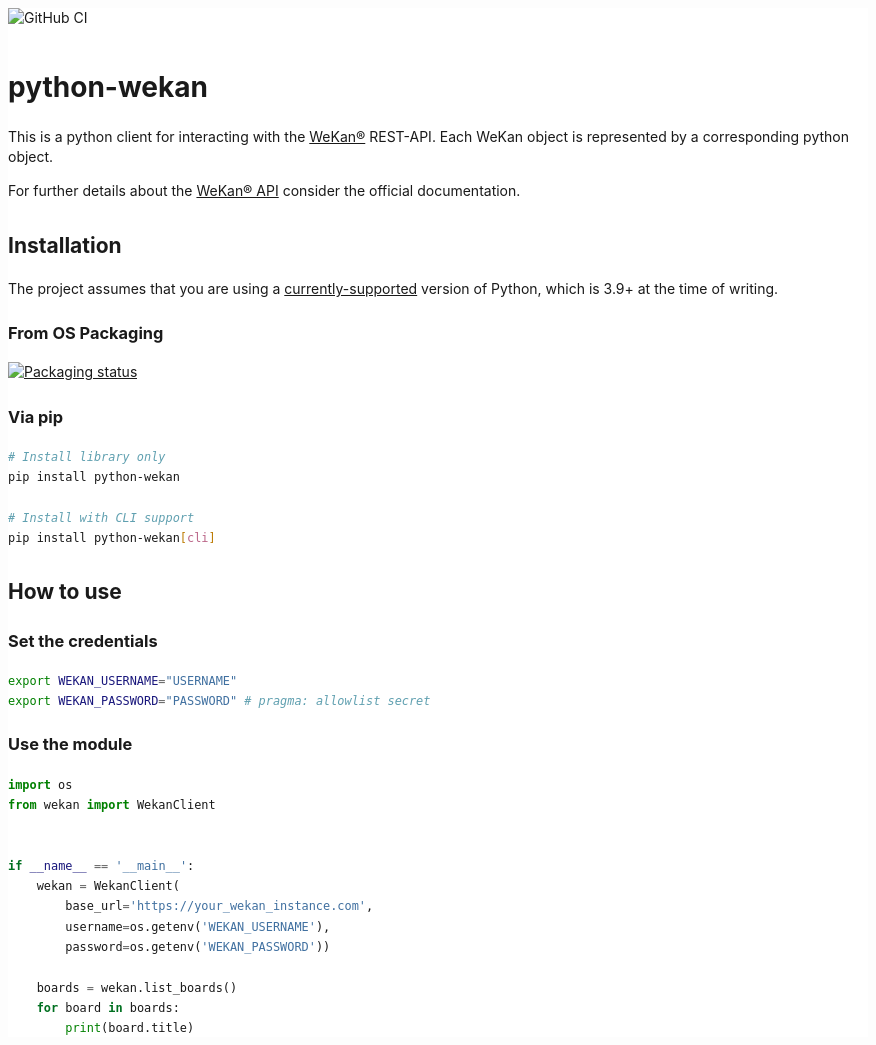 ![GitHub CI](https://github.com/bastianwenske/python-wekan/actions/workflows/ci.yml/badge.svg)

# python-wekan
This is a python client for interacting with the [WeKan®](https://github.com/wekan/wekan) REST-API.
Each WeKan object is represented by a corresponding python object.

For further details about the [WeKan® API](https://wekan.github.io/api) consider the official documentation.

## Installation
The project assumes that you are using a [currently-supported](https://devguide.python.org/versions/) version of Python, which is 3.9+ at the time of writing.

### From OS Packaging
[![Packaging status](https://repology.org/badge/vertical-allrepos/python:wekan.svg?exclude_unsupported=1)](https://repology.org/project/python:wekan/versions)

### Via pip
```bash
# Install library only
pip install python-wekan

# Install with CLI support
pip install python-wekan[cli]
```

## How to use
### Set the credentials
```bash
export WEKAN_USERNAME="USERNAME"
export WEKAN_PASSWORD="PASSWORD" # pragma: allowlist secret
```
### Use the module
```python
import os
from wekan import WekanClient


if __name__ == '__main__':
    wekan = WekanClient(
        base_url='https://your_wekan_instance.com',
        username=os.getenv('WEKAN_USERNAME'),
        password=os.getenv('WEKAN_PASSWORD'))

    boards = wekan.list_boards()
    for board in boards:
        print(board.title)
```

